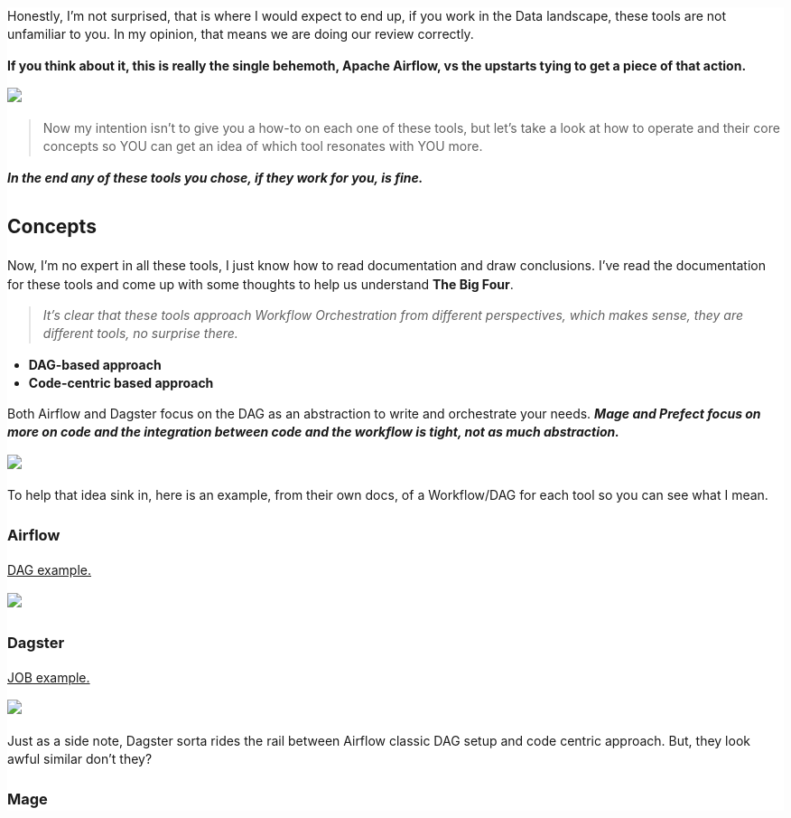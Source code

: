 Honestly, I’m not surprised, that is where I would expect to end up, if you work in the Data landscape, these tools are not unfamiliar to you. In my opinion, that means we are doing our review correctly.

**If you think about it, this is really the single behemoth, Apache Airflow, vs the upstarts tying to get a piece of that action.**

![](https://substackcdn.com/image/fetch/w_1456,c_limit,f_auto,q_auto:good,fl_progressive:steep/https%3A%2F%2Fsubstack-post-media.s3.amazonaws.com%2Fpublic%2Fimages%2Fa36ce656-fd91-4f1f-9829-6c60d60b4cfa_1564x516.png)

> Now my intention isn’t to give you a how-to on each one of these tools, but let’s take a look at how to operate and their core concepts so YOU can get an idea of which tool resonates with YOU more.

***In the end any of these tools you chose, if they work for you, is fine.***

## Concepts

Now, I’m no expert in all these tools, I just know how to read documentation and draw conclusions. I’ve read the documentation for these tools and come up with some thoughts to help us understand **The Big Four**.

> *It’s clear that these tools approach Workflow Orchestration from different perspectives, which makes sense, they are different tools, no surprise there.*

- **DAG-based approach**
- **Code-centric based approach**

Both Airflow and Dagster focus on the DAG as an abstraction to write and orchestrate your needs. ***Mage and Prefect focus on more on code and the integration between code and the workflow is tight, not as much abstraction.***

![](https://substackcdn.com/image/fetch/w_1456,c_limit,f_auto,q_auto:good,fl_progressive:steep/https%3A%2F%2Fsubstack-post-media.s3.amazonaws.com%2Fpublic%2Fimages%2Fc26b9098-baeb-465c-afe4-2cadf85491f6_1564x632.png)

To help that idea sink in, here is an example, from their own docs, of a Workflow/DAG for each tool so you can see what I mean.

### Airflow

[DAG example.](https://airflow.apache.org/docs/apache-airflow/2.2.3/_modules/airflow/example_dags/tutorial.html)

![](https://substackcdn.com/image/fetch/w_1456,c_limit,f_auto,q_auto:good,fl_progressive:steep/https%3A%2F%2Fsubstack-post-media.s3.amazonaws.com%2Fpublic%2Fimages%2Fbe322f69-5732-4f3c-b0fc-11510cacf17e_2000x2458.png)

### Dagster

[JOB example.](https://medium.com/@antongw1p/navigating-data-workflows-with-dagster-exploration-for-beginners-f92bf07c2cc6)

![](https://substackcdn.com/image/fetch/w_1456,c_limit,f_auto,q_auto:good,fl_progressive:steep/https%3A%2F%2Fsubstack-post-media.s3.amazonaws.com%2Fpublic%2Fimages%2Fc7d00865-7380-4a41-9a65-88fcc5ee77c5_2000x1414.png)

Just as a side note, Dagster sorta rides the rail between Airflow classic DAG setup and code centric approach. But, they look awful similar don’t they?

### Mage
